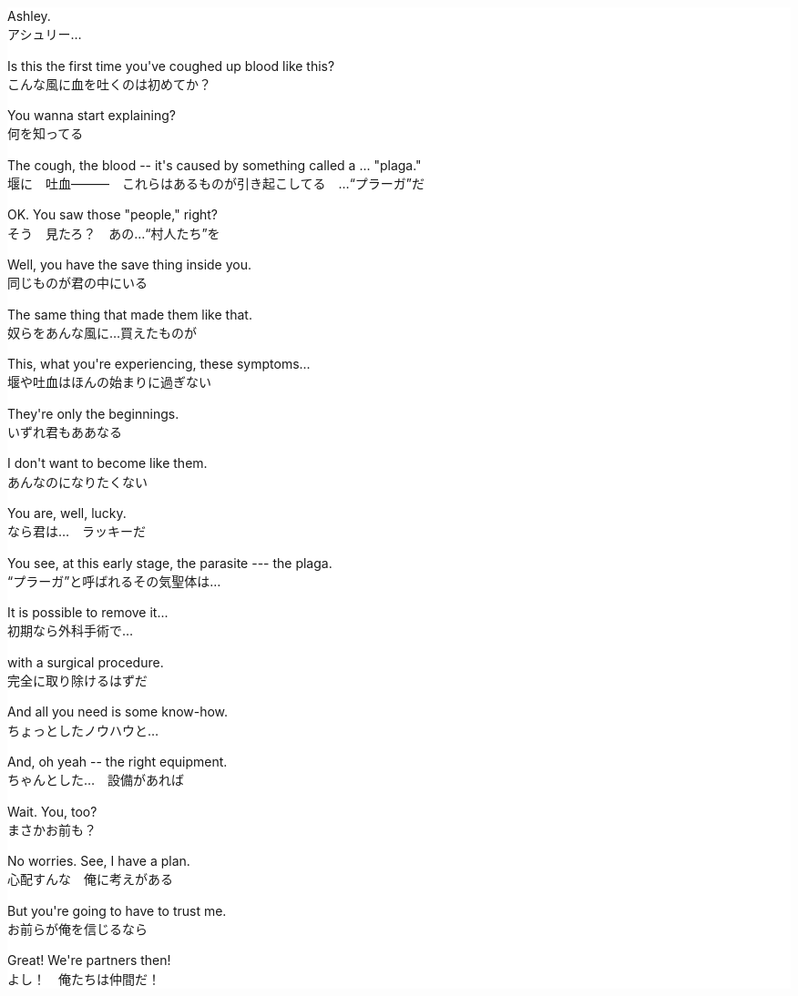 Ashley.  
アシュリー…

Is this the first time you've coughed up blood like this?  
こんな風に血を吐くのは初めてか？

You wanna start explaining?  
何を知ってる

The cough, the blood -- it's caused by something called a ... "plaga."  
堰に　吐血―――　これらはあるものが引き起こしてる　…“プラーガ”だ

OK. You saw those "people," right?  
そう　見たろ？　あの…“村人たち”を

Well, you have the save thing inside you.  
同じものが君の中にいる

The same thing that made them like that.  
奴らをあんな風に…買えたものが

This, what you're experiencing, these symptoms...  
堰や吐血はほんの始まりに過ぎない

They're only the beginnings.  
いずれ君もああなる

I don't want to become like them.  
あんなのになりたくない

You are, well, lucky.  
なら君は…　ラッキーだ

You see, at this early stage, the parasite --- the plaga.  
“プラーガ”と呼ばれるその気聖体は…

It is possible to remove it...  
初期なら外科手術で…

with a surgical procedure.  
完全に取り除けるはずだ

And all you need is some know-how.  
ちょっとしたノウハウと…

And, oh yeah -- the right equipment.  
ちゃんとした…　設備があれば

Wait. You, too?  
まさかお前も？

No worries. See, I have a plan.  
心配すんな　俺に考えがある

But you're going to have to trust me.  
お前らが俺を信じるなら

Great! We're partners then!  
よし！　俺たちは仲間だ！
